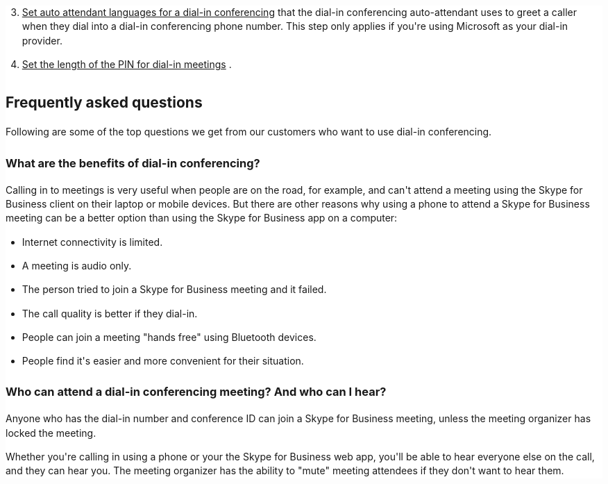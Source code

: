   
3.  [Set auto attendant languages for a dial-in conferencing](set-auto-attendant-languages-for-a-dial-in-conferencing.md) that the dial-in conferencing auto-attendant uses to greet a caller when they dial into a dial-in conferencing phone number. This step only applies if you're using Microsoft as your dial-in provider.
    
  
4.  [Set the length of the PIN for dial-in meetings](set-the-length-of-the-pin-for-dial-in-meetings.md) .
    
  

## Frequently asked questions
<a name="__top"> </a>

Following are some of the top questions we get from our customers who want to use dial-in conferencing. 
  
    
    

### What are the benefits of dial-in conferencing?

Calling in to meetings is very useful when people are on the road, for example, and can't attend a meeting using the Skype for Business client on their laptop or mobile devices. But there are other reasons why using a phone to attend a Skype for Business meeting can be a better option than using the Skype for Business app on a computer:
  
    
    

- Internet connectivity is limited.
    
  
- A meeting is audio only.
    
  
- The person tried to join a Skype for Business meeting and it failed.
    
  
- The call quality is better if they dial-in.
    
  
- People can join a meeting "hands free" using Bluetooth devices.
    
  
- People find it's easier and more convenient for their situation.
    
  

### Who can attend a dial-in conferencing meeting? And who can I hear?

Anyone who has the dial-in number and conference ID can join a Skype for Business meeting, unless the meeting organizer has locked the meeting.
  
    
    
Whether you're calling in using a phone or your the Skype for Business web app, you'll be able to hear everyone else on the call, and they can hear you. The meeting organizer has the ability to "mute" meeting attendees if they don't want to hear them. 
  
    
    
